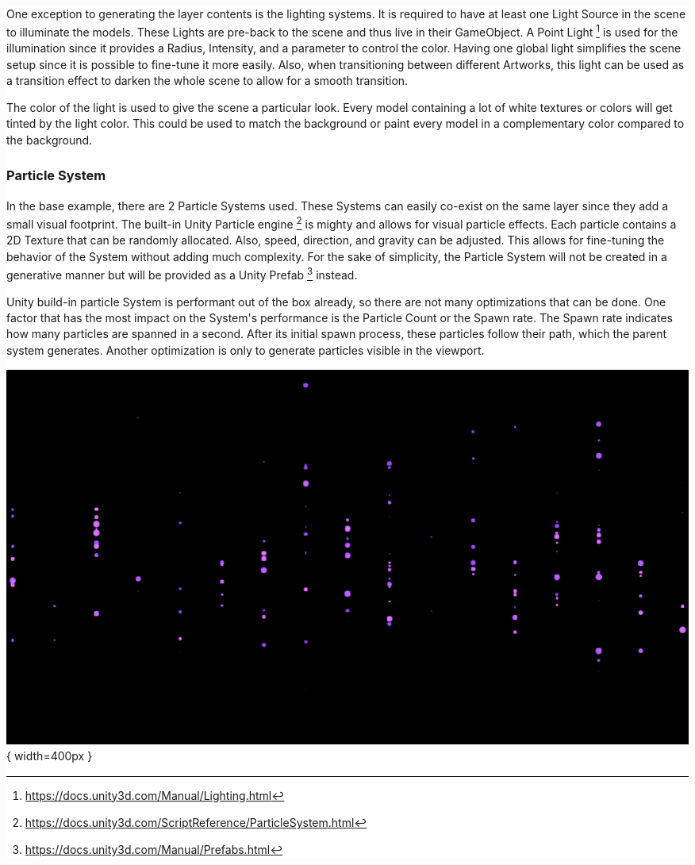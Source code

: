 One exception to generating the layer contents is the lighting systems. It is required to have at least one Light Source in the scene to illuminate the models. These Lights are pre-back to the scene and thus live in their GameObject. A Point Light [^38] is used for the illumination since it provides a Radius, Intensity, and a parameter to control the color. Having one global light simplifies the scene setup since it is possible to fine-tune it more easily. Also, when transitioning between different Artworks, this light can be used as a transition effect to darken the whole scene to allow for a smooth transition.

The color of the light is used to give the scene a particular look. Every model containing a lot of white textures or colors will get tinted by the light color. This could be used to match the background or paint every model in a complementary color compared to the background.

[^38]: https://docs.unity3d.com/Manual/Lighting.html

### Particle System

In the base example, there are 2 Particle Systems used. These Systems can easily co-exist on the same layer since they add a small visual footprint. The built-in Unity Particle engine [^39] is mighty and allows for visual particle effects. Each particle contains a 2D Texture that can be randomly allocated. Also, speed, direction, and gravity can be adjusted. This allows for fine-tuning the behavior of the System without adding much complexity. For the sake of simplicity, the Particle System will not be created in a generative manner but will be provided as a Unity Prefab [^40] instead. 

Unity build-in particle System is performant out of the box already, so there are not many optimizations that can be done. One factor that has the most impact on the System's performance is the Particle Count or the Spawn rate. The Spawn rate indicates how many particles are spanned in a second. After its initial spawn process, these particles follow their path, which the parent system generates. Another optimization is only to generate particles visible in the viewport. 

[^39]: https://docs.unity3d.com/ScriptReference/ParticleSystem.html
[^40]: https://docs.unity3d.com/Manual/Prefabs.html 

![generating the particle system](resources/particle-1.png){ width=400px }


[^29]: https://unity.com/
[^30]: https://docs.microsoft.com/en-us/dotnet/csharp/
[^31]: https://p5js.org/
[^32]: https://www.gimp.org/ 
[^34]: https://en.wikipedia.org/wiki/Headroom_(audio_signal_processing)
[^33]: https://www.amazona.de/test-denon-dn-x1600/
[^35]: https://www.minimag.tv/page/16485/11017/native-instruments-audio-4-dj.html
[^36]: https://en.wikipedia.org/wiki/Audio_normalization
[^37]: https://docs.unity3d.com/Packages/com.unity.ugui@1.0/manual/EventSystem.html
[^41]: https://docs.unrealengine.com/4.27/en-US/AnimatingObjects/Sequencer/Cameras/CameraShakes/